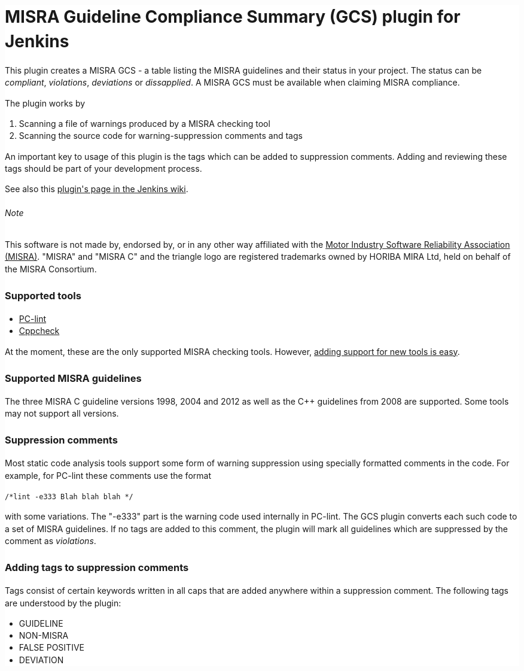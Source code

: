 # MISRA Guideline Compliance Summary (GCS) plugin for Jenkins

This plugin creates a MISRA GCS - a table listing the MISRA guidelines and their status in your project. The status can be *compliant*, *violations*, *deviations* or *dissapplied*. A MISRA GCS must be available when claiming MISRA compliance.

The plugin works by

1. Scanning a file of warnings produced by a MISRA checking tool
2. Scanning the source code for warning-suppression comments and tags

An important key to usage of this plugin is the tags which can be added to suppression comments. Adding and reviewing these tags should be part of your development process.

See also this [plugin's page in the Jenkins wiki](https://wiki.jenkins.io/display/JENKINS/MISRA+Compliance+Report+Plugin).

###### Note

This software is not made by, endorsed by, or in any other way affiliated with the [Motor Industry Software Reliability Association (MISRA)](https://www.misra.org.uk). "MISRA" and "MISRA C" and the triangle logo are registered trademarks owned by HORIBA MIRA Ltd, held on behalf of the MISRA Consortium.

### Supported tools

* [PC-lint](#PC-lint)
* [Cppcheck](#Cppcheck)

At the moment, these are the only supported MISRA checking tools. However, [adding support for new tools is easy](#newtools).

### Supported MISRA guidelines

The three MISRA C guideline versions 1998, 2004 and 2012 as well as the C++ guidelines from 2008 are supported. Some tools may not support all versions. 

### Suppression comments

Most static code analysis tools support some form of warning suppression using specially formatted comments in the code.  For example, for PC-lint these comments use the format

`/*lint -e333 Blah blah blah */`

with some variations. The "-e333" part is the warning code used internally in PC-lint. The GCS plugin converts each such code to a set of MISRA guidelines. If no tags are added to this comment, the plugin will mark all guidelines which are suppressed by the comment as <i>violations</i>.

### Adding tags to suppression comments

Tags consist of certain keywords written in all caps that are added anywhere within a suppression comment. The following tags are understood by the plugin:

* GUIDELINE
* NON-MISRA
* FALSE POSITIVE
* DEVIATION
